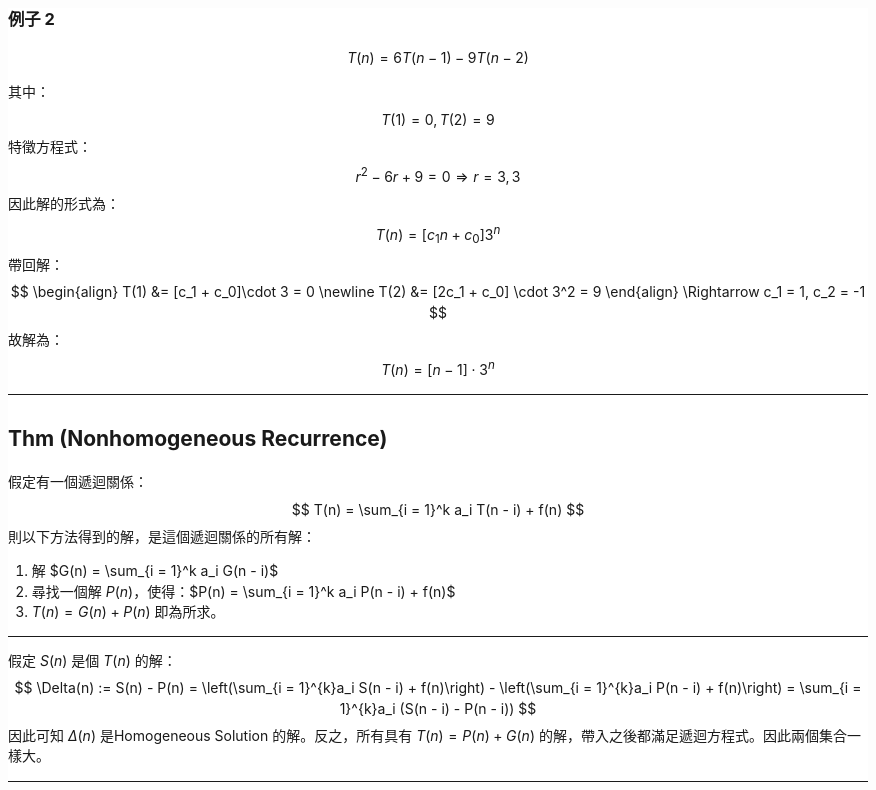 
### 例子 2

$$
T(n) = 6T(n - 1) - 9T(n - 2)
$$

其中：
$$
T(1) = 0, T(2) = 9
$$
特徵方程式：
$$
r^2 - 6r + 9 = 0 \Rightarrow r = 3, 3
$$
因此解的形式為：
$$
T(n) = [c_1 n + c_0]3^n
$$
帶回解：
$$
\begin{align}
T(1) &= [c_1 + c_0]\cdot 3 = 0 \newline
T(2) &= [2c_1 + c_0] \cdot 3^2 = 9
\end{align}
\Rightarrow c_1 = 1, c_2 = -1
$$
故解為：
$$
T(n) = [n - 1]\cdot 3^n
$$

---

## Thm (Nonhomogeneous Recurrence)

假定有一個遞迴關係：
$$
T(n) = \sum_{i = 1}^k a_i T(n - i) + f(n)
$$
則以下方法得到的解，是這個遞迴關係的所有解：

1. 解 $G(n) = \sum_{i = 1}^k a_i G(n - i)$
2. 尋找一個解 $P(n)$，使得：$P(n) = \sum_{i = 1}^k a_i P(n - i) + f(n)$
3. $T(n) = G(n) + P(n)$ 即為所求。 

---

假定 $S(n)$ 是個 $T(n)$ 的解：
$$
\Delta(n) := S(n) - P(n) = \left(\sum_{i = 1}^{k}a_i S(n - i) + f(n)\right) - \left(\sum_{i = 1}^{k}a_i P(n - i) + f(n)\right) = \sum_{i = 1}^{k}a_i (S(n - i) - P(n - i))
$$
因此可知 $\Delta(n)$ 是Homogeneous Solution 的解。反之，所有具有 $T(n) = P(n) + G(n)$ 的解，帶入之後都滿足遞迴方程式。因此兩個集合一樣大。

---